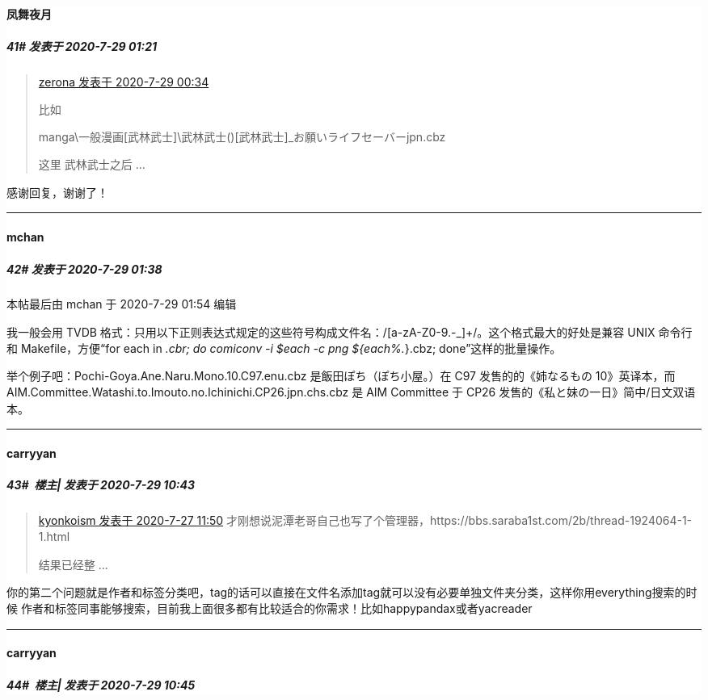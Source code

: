 ####  凤舞夜月  
##### 41#       发表于 2020-7-29 01:21



<blockquote><a href="httphttps://bbs.saraba1st.com/2b/forum.php?mod=redirect&amp;goto=findpost&amp;pid=48244361&amp;ptid=1951068" target="_blank">zerona 发表于 2020-7-29 00:34</a>

比如

manga\一般漫画\[武林武士]\武林武士\()[武林武士]_お願いライフセーバーjpn.cbz

这里 武林武士之后 ...</blockquote>
感谢回复，谢谢了！







*****

####  mchan  
##### 42#       发表于 2020-7-29 01:38



 本帖最后由 mchan 于 2020-7-29 01:54 编辑 

我一般会用 TVDB 格式：只用以下正则表达式规定的这些符号构成文件名：/[a-zA-Z0-9\.\-_]+/。这个格式最大的好处是兼容 UNIX 命令行和 Makefile，方便“for each in *.cbr; do comiconv -i $each -c png ${each%.*}.cbz; done”这样的批量操作。

举个例子吧：Pochi-Goya.Ane.Naru.Mono.10.C97.enu.cbz 是飯田ぽち（ぽち小屋。）在 C97 发售的的《姉なるもの 10》英译本，而 AIM.Committee.Watashi.to.Imouto.no.Ichinichi.CP26.jpn.chs.cbz 是 AIM Committee 于 CP26 发售的《私と妹の一日》简中/日文双语本。







*****

####  carryyan  
##### 43#         楼主| 发表于 2020-7-29 10:43



<blockquote><a href="httphttps://bbs.saraba1st.com/2b/forum.php?mod=redirect&amp;goto=findpost&amp;pid=48227427&amp;ptid=1951068" target="_blank">kyonkoism 发表于 2020-7-27 11:50</a>
才刚想说泥潭老哥自己也写了个管理器，https://bbs.saraba1st.com/2b/thread-1924064-1-1.html

结果已经整 ...</blockquote>
你的第二个问题就是作者和标签分类吧，tag的话可以直接在文件名添加tag就可以没有必要单独文件夹分类，这样你用everything搜索的时候 作者和标签同事能够搜索，目前我上面很多都有比较适合的你需求！比如happypandax或者yacreader







*****

####  carryyan  
##### 44#         楼主| 发表于 2020-7-29 10:45
